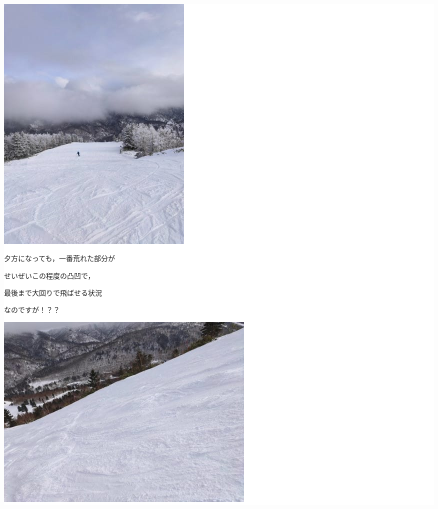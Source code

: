 ![b4ba6b4a70685db081ee92875d57010c.jpg](images/b4ba6b4a70685db081ee92875d57010c.jpg)




夕方になっても，一番荒れた部分が


せいぜいこの程度の凸凹で，


最後まで大回りで飛ばせる状況


なのですが！？？




![8d2ccc48097abfe47af75d8be9ae80da.jpg](images/8d2ccc48097abfe47af75d8be9ae80da.jpg)
